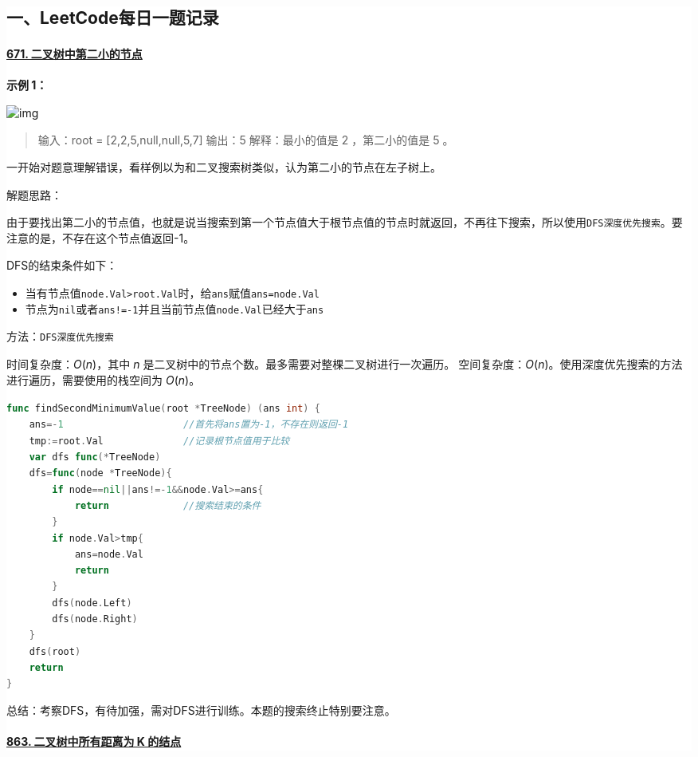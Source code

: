 
## 一、LeetCode每日一题记录

#### [671. 二叉树中第二小的节点](https://leetcode-cn.com/problems/second-minimum-node-in-a-binary-tree/)

**示例 1：**

![img](https://uploadfiles.nowcoder.com/files/20210801/154492402_1627798152204/smbt1.jpg)

> 输入：root = [2,2,5,null,null,5,7]
> 输出：5
> 解释：最小的值是 2 ，第二小的值是 5 。

一开始对题意理解错误，看样例以为和二叉搜索树类似，认为第二小的节点在左子树上。

解题思路：

由于要找出第二小的节点值，也就是说当搜索到第一个节点值大于根节点值的节点时就返回，不再往下搜索，所以使用`DFS深度优先搜索`。要注意的是，不存在这个节点值返回-1。

DFS的结束条件如下：

- 当有节点值`node.Val>root.Val`时，给`ans`赋值`ans=node.Val`
- 节点为`nil`或者`ans!=-1`并且当前节点值`node.Val`已经大于`ans`

方法：`DFS深度优先搜索`

时间复杂度：*O*(*n*)，其中 *n* 是二叉树中的节点个数。最多需要对整棵二叉树进行一次遍历。
空间复杂度：*O*(*n*)。使用深度优先搜索的方法进行遍历，需要使用的栈空间为 *O*(*n*)。

```go
func findSecondMinimumValue(root *TreeNode) (ans int) {
    ans=-1                     //首先将ans置为-1，不存在则返回-1
    tmp:=root.Val              //记录根节点值用于比较
    var dfs func(*TreeNode)
    dfs=func(node *TreeNode){  
        if node==nil||ans!=-1&&node.Val>=ans{
            return             //搜索结束的条件
        }
        if node.Val>tmp{
            ans=node.Val
            return
        }
        dfs(node.Left)
        dfs(node.Right)
    }
    dfs(root)
    return
}
```

总结：考察DFS，有待加强，需对DFS进行训练。本题的搜索终止特别要注意。

#### [863. 二叉树中所有距离为 K 的结点](https://leetcode-cn.com/problems/all-nodes-distance-k-in-binary-tree/)
